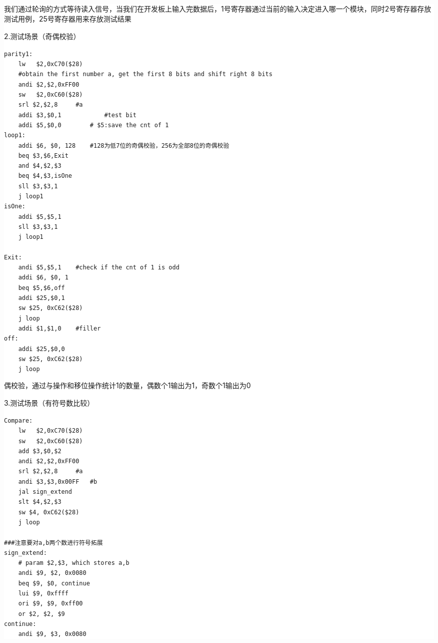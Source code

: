 我们通过轮询的方式等待读入信号，当我们在开发板上输入完数据后，1号寄存器通过当前的输入决定进入哪一个模块，同时2号寄存器存放测试用例，25号寄存器用来存放测试结果

2.测试场景（奇偶校验）

```assembly
parity1:
	lw   $2,0xC70($28)	
	#obtain the first number a, get the first 8 bits and shift right 8 bits
	andi $2,$2,0xFF00
	sw   $2,0xC60($28)
	srl $2,$2,8		#a
	addi $3,$0,1            #test bit
	addi $5,$0,0		# $5:save the cnt of 1
loop1:
	addi $6, $0, 128	#128为低7位的奇偶校验，256为全部8位的奇偶校验
	beq $3,$6,Exit
	and $4,$2,$3
	beq $4,$3,isOne
	sll $3,$3,1
	j loop1
isOne:
	addi $5,$5,1
	sll $3,$3,1
	j loop1

Exit:
	andi $5,$5,1	#check if the cnt of 1 is odd
	addi $6, $0, 1
	beq $5,$6,off
	addi $25,$0,1
	sw $25, 0xC62($28)
	j loop
	addi $1,$1,0	#filler
off:
	addi $25,$0,0
	sw $25, 0xC62($28)
	j loop
```

偶校验，通过与操作和移位操作统计1的数量，偶数个1输出为1，奇数个1输出为0

3.测试场景（有符号数比较）

```assembly
Compare:
	lw   $2,0xC70($28)
	sw   $2,0xC60($28)
	add $3,$0,$2 
	andi $2,$2,0xFF00
	srl $2,$2,8		#a
	andi $3,$3,0x00FF	#b
	jal sign_extend	
	slt $4,$2,$3
	sw $4, 0xC62($28)
	j loop

###注意要对a,b两个数进行符号拓展
sign_extend:
	# param $2,$3, which stores a,b
	andi $9, $2, 0x0080
	beq $9, $0, continue
	lui $9, 0xffff
	ori $9, $9, 0xff00
	or $2, $2, $9
continue:
	andi $9, $3, 0x0080
```